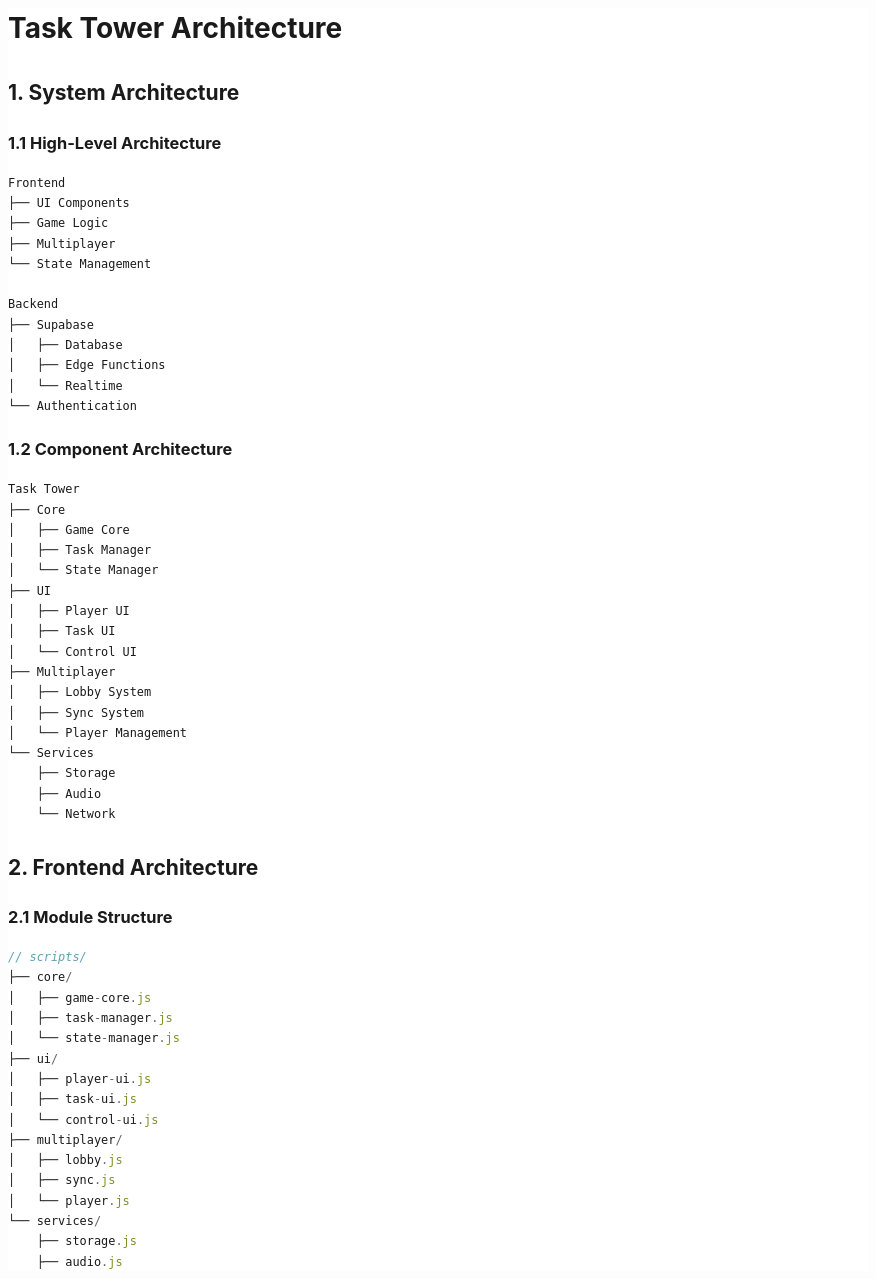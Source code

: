 # Task Tower Architecture

## 1. System Architecture

### 1.1 High-Level Architecture
```
Frontend
├── UI Components
├── Game Logic
├── Multiplayer
└── State Management

Backend
├── Supabase
│   ├── Database
│   ├── Edge Functions
│   └── Realtime
└── Authentication
```

### 1.2 Component Architecture
```
Task Tower
├── Core
│   ├── Game Core
│   ├── Task Manager
│   └── State Manager
├── UI
│   ├── Player UI
│   ├── Task UI
│   └── Control UI
├── Multiplayer
│   ├── Lobby System
│   ├── Sync System
│   └── Player Management
└── Services
    ├── Storage
    ├── Audio
    └── Network
```

## 2. Frontend Architecture

### 2.1 Module Structure
```javascript
// scripts/
├── core/
│   ├── game-core.js
│   ├── task-manager.js
│   └── state-manager.js
├── ui/
│   ├── player-ui.js
│   ├── task-ui.js
│   └── control-ui.js
├── multiplayer/
│   ├── lobby.js
│   ├── sync.js
│   └── player.js
└── services/
    ├── storage.js
    ├── audio.js
```